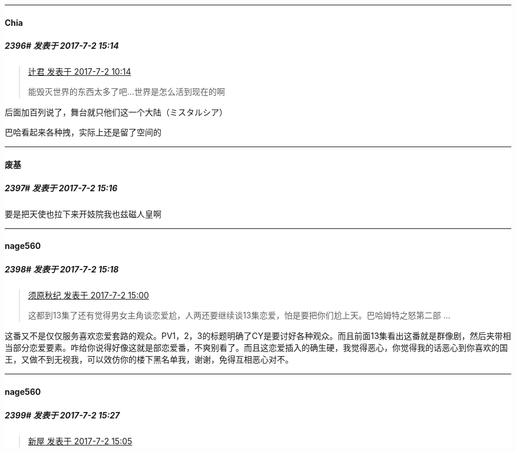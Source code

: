 -----

####  Chia  
##### 2396#       发表于 2017-7-2 15:14



<blockquote><a href="httphttps://bbs.saraba1st.com/2b/forum.php?mod=redirect&amp;goto=findpost&amp;pid=36456039&amp;ptid=1229445" target="_blank">辻君 发表于 2017-7-2 10:14</a>

能毁灭世界的东西太多了吧...世界是怎么活到现在的啊</blockquote>
后面加百列说了，舞台就只他们这一个大陆（ミスタルシア）


巴哈看起来各种拽，实际上还是留了空间的







-----

####  废基  
##### 2397#       发表于 2017-7-2 15:16




要是把天使也拉下来开妓院我也兹磁人皇啊







-----

####  nage560  
##### 2398#       发表于 2017-7-2 15:18



<blockquote><a href="httphttps://bbs.saraba1st.com/2b/forum.php?mod=redirect&amp;goto=findpost&amp;pid=36458340&amp;ptid=1229445" target="_blank">须原秋纪 发表于 2017-7-2 15:00</a>

这都到13集了还有觉得男女主角谈恋爱尬，人两还要继续谈13集恋爱，怕是要把你们尬上天。巴哈姆特之怒第二部 ...</blockquote>
这番又不是仅仅服务喜欢恋爱套路的观众。PV1，2，3的标题明确了CY是要讨好各种观众。而且前面13集看出这番就是群像剧，然后夹带相当部分恋爱要素。咋给你说得好像这就是部恋爱番，不爽别看了。而且这恋爱插入的确生硬，我觉得恶心，你觉得我的话恶心到你喜欢的国王，又做不到无视我，可以效仿你的楼下黑名单我，谢谢，免得互相恶心对不。







-----

####  nage560  
##### 2399#       发表于 2017-7-2 15:27



<blockquote><a href="httphttps://bbs.saraba1st.com/2b/forum.php?mod=redirect&amp;goto=findpost&amp;pid=36458383&amp;ptid=1229445" target="_blank">新屋 发表于 2017-7-2 15:05</a>
